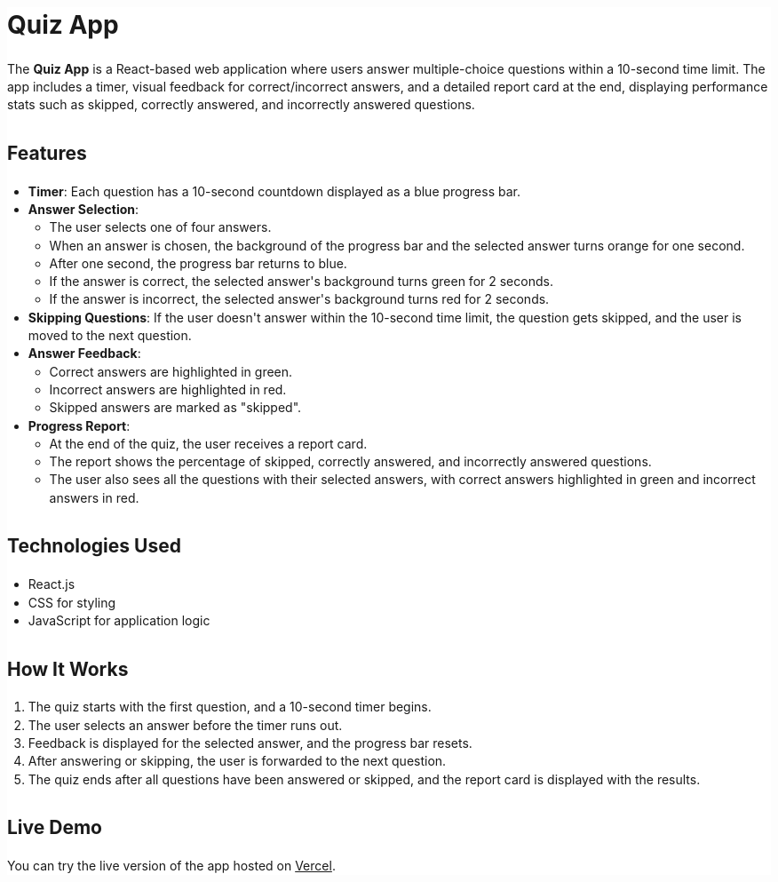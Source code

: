# Quiz App

The **Quiz App** is a React-based web application where users answer multiple-choice questions within a 10-second time limit. The app includes a timer, visual feedback for correct/incorrect answers, and a detailed report card at the end, displaying performance stats such as skipped, correctly answered, and incorrectly answered questions.

## Features

- **Timer**: Each question has a 10-second countdown displayed as a blue progress bar.
- **Answer Selection**: 
  - The user selects one of four answers.
  - When an answer is chosen, the background of the progress bar and the selected answer turns orange for one second.
  - After one second, the progress bar returns to blue.
  - If the answer is correct, the selected answer's background turns green for 2 seconds.
  - If the answer is incorrect, the selected answer's background turns red for 2 seconds.
- **Skipping Questions**: If the user doesn't answer within the 10-second time limit, the question gets skipped, and the user is moved to the next question.
- **Answer Feedback**: 
  - Correct answers are highlighted in green.
  - Incorrect answers are highlighted in red.
  - Skipped answers are marked as "skipped".
- **Progress Report**: 
  - At the end of the quiz, the user receives a report card.
  - The report shows the percentage of skipped, correctly answered, and incorrectly answered questions.
  - The user also sees all the questions with their selected answers, with correct answers highlighted in green and incorrect answers in red.

## Technologies Used

- React.js
- CSS for styling
- JavaScript for application logic

## How It Works

1. The quiz starts with the first question, and a 10-second timer begins.
2. The user selects an answer before the timer runs out.
3. Feedback is displayed for the selected answer, and the progress bar resets.
4. After answering or skipping, the user is forwarded to the next question.
5. The quiz ends after all questions have been answered or skipped, and the report card is displayed with the results.

## Live Demo

You can try the live version of the app hosted on [Vercel](https://quiz-app-delta-sandy.vercel.app/).
